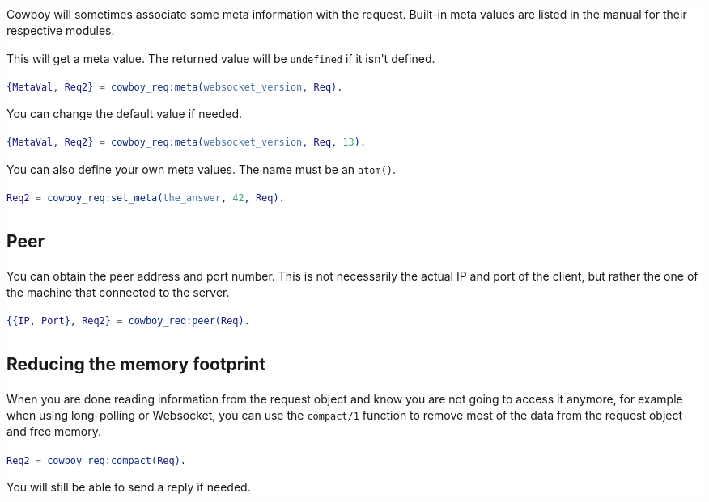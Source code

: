 Cowboy will sometimes associate some meta information with the request. 
Built-in meta values are listed in the manual for their respective 
modules.

This will get a meta value. The returned value will be `undefined` if 
it isn't defined.

``` erlang
{MetaVal, Req2} = cowboy_req:meta(websocket_version, Req).
```

You can change the default value if needed.

``` erlang
{MetaVal, Req2} = cowboy_req:meta(websocket_version, Req, 13).
```

You can also define your own meta values. The name must be an `atom()`.

``` erlang
Req2 = cowboy_req:set_meta(the_answer, 42, Req).
```

Peer
----

You can obtain the peer address and port number. This is not 
necessarily the actual IP and port of the client, but rather the one of 
the machine that connected to the server.

``` erlang
{{IP, Port}, Req2} = cowboy_req:peer(Req).
```

Reducing the memory footprint
-----------------------------

When you are done reading information from the request object and know 
you are not going to access it anymore, for example when using 
long-polling or Websocket, you can use the `compact/1` function to 
remove most of the data from the request object and free memory.

``` erlang
Req2 = cowboy_req:compact(Req).
```

You will still be able to send a reply if needed.
